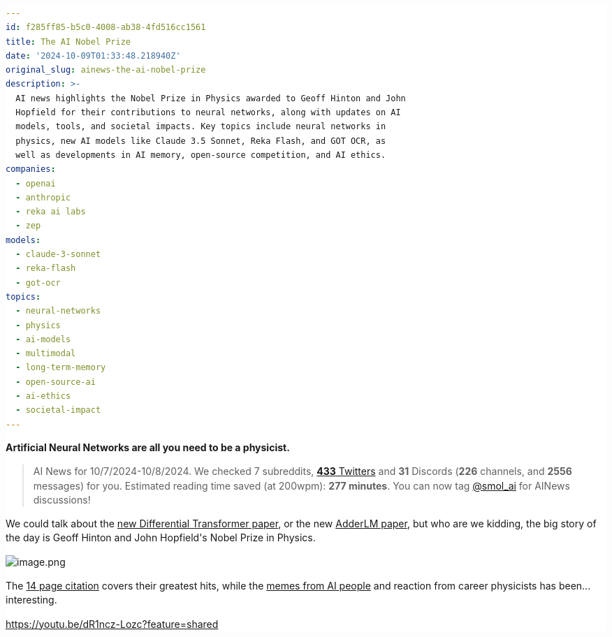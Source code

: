 ```yaml
---
id: f285ff85-b5c0-4008-ab38-4fd516cc1561
title: The AI Nobel Prize
date: '2024-10-09T01:33:48.218940Z'
original_slug: ainews-the-ai-nobel-prize
description: >-
  AI news highlights the Nobel Prize in Physics awarded to Geoff Hinton and John
  Hopfield for their contributions to neural networks, along with updates on AI
  models, tools, and societal impacts. Key topics include neural networks in
  physics, new AI models like Claude 3.5 Sonnet, Reka Flash, and GOT OCR, as
  well as developments in AI memory, open-source competition, and AI ethics.
companies:
  - openai
  - anthropic
  - reka ai labs
  - zep
models:
  - claude-3-sonnet
  - reka-flash
  - got-ocr
topics:
  - neural-networks
  - physics
  - ai-models
  - multimodal
  - long-term-memory
  - open-source-ai
  - ai-ethics
  - societal-impact
---
```



**Artificial Neural Networks are all you need to be a physicist.**

> AI News for 10/7/2024-10/8/2024. We checked 7 subreddits, [**433** Twitters](https://twitter.com/i/lists/1585430245762441216) and **31** Discords (**226** channels, and **2556** messages) for you. Estimated reading time saved (at 200wpm): **277 minutes**. You can now tag [@smol_ai](https://x.com/smol_ai) for AINews discussions!

We could talk about the [new Differential Transformer paper](https://news.ycombinator.com/item?id=41776324), or the new [AdderLM paper](https://reddit.com//r/LocalLLaMA/comments/1fy9apg/addition_is_all_you_need_for_energyefficient/), but who are we kidding, the big story of the day is Geoff Hinton and John Hopfield's Nobel Prize in Physics.

![image.png](https://assets.buttondown.email/images/de8fd1dd-d9c3-4bdc-842a-44274fd84c74.png?w=960&fit=max)

The [14 page citation](https://www.nobelprize.org/uploads/2024/09/advanced-physicsprize2024.pdf) covers their greatest hits, while the [memes from AI people](https://x.com/DrJimFan/status/1843681423443800315) and reaction from career physicists has been... interesting.

https://youtu.be/dR1ncz-Lozc?feature=shared
